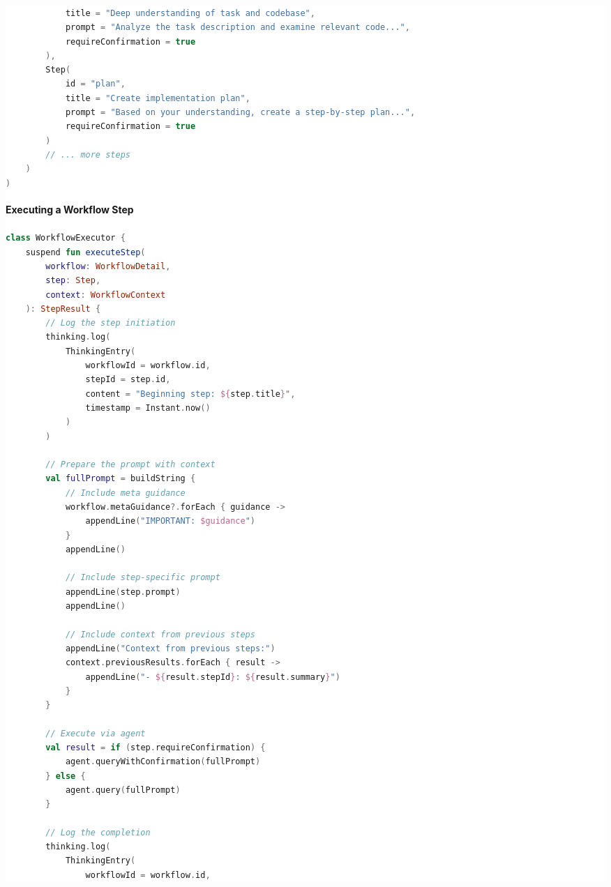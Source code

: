 ```kotlin
            title = "Deep understanding of task and codebase",
            prompt = "Analyze the task description and examine relevant code...",
            requireConfirmation = true
        ),
        Step(
            id = "plan",
            title = "Create implementation plan",
            prompt = "Based on your understanding, create a step-by-step plan...",
            requireConfirmation = true
        )
        // ... more steps
    )
)
```

#### Executing a Workflow Step

```kotlin
class WorkflowExecutor {
    suspend fun executeStep(
        workflow: WorkflowDetail,
        step: Step,
        context: WorkflowContext
    ): StepResult {
        // Log the step initiation
        thinking.log(
            ThinkingEntry(
                workflowId = workflow.id,
                stepId = step.id,
                content = "Beginning step: ${step.title}",
                timestamp = Instant.now()
            )
        )

        // Prepare the prompt with context
        val fullPrompt = buildString {
            // Include meta guidance
            workflow.metaGuidance?.forEach { guidance ->
                appendLine("IMPORTANT: $guidance")
            }
            appendLine()

            // Include step-specific prompt
            appendLine(step.prompt)
            appendLine()

            // Include context from previous steps
            appendLine("Context from previous steps:")
            context.previousResults.forEach { result ->
                appendLine("- ${result.stepId}: ${result.summary}")
            }
        }

        // Execute via agent
        val result = if (step.requireConfirmation) {
            agent.queryWithConfirmation(fullPrompt)
        } else {
            agent.query(fullPrompt)
        }

        // Log the completion
        thinking.log(
            ThinkingEntry(
                workflowId = workflow.id,
```